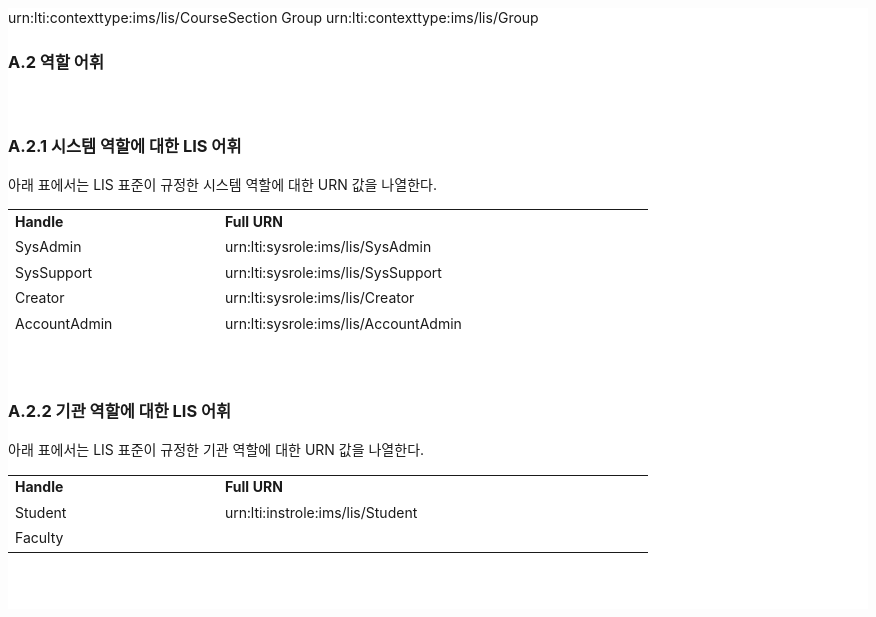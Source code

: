 <td width="416">urn:lti:contexttype:ims/lis/CourseSection</td>
</tr>
<tr>
<td width="196">Group</td>
<td width="416">urn:lti:contexttype:ims/lis/Group</td>
</tr>
</tbody>
</table>
&nbsp;
<h3><a name="_Toc452392319">A.2 역할 어휘</a></h3>
&nbsp;
<h3><a name="_Toc452392320">A.2.1 시스템 역할에 대한 LIS 어휘</a></h3>
아래 표에서는 LIS 표준이 규정한 시스템 역할에 대한 URN 값을 나열한다.
<table class="invisibleTable" style="height: 134px;" width="100%" align="center" >
<tbody>
<tr>
<td width="196"><b>Handle</b></td>
<td width="416"><b>Full URN</b></td>
</tr>
<tr>
<td width="196">SysAdmin</td>
<td width="416">urn:lti:sysrole:ims/lis/SysAdmin</td>
</tr>
<tr>
<td width="196">SysSupport</td>
<td width="416">urn:lti:sysrole:ims/lis/SysSupport</td>
</tr>
<tr>
<td width="196">Creator</td>
<td width="416">urn:lti:sysrole:ims/lis/Creator</td>
</tr>
<tr>
<td width="196">AccountAdmin</td>
<td width="416">urn:lti:sysrole:ims/lis/AccountAdmin</td>
</tr>
<tr>
<td width="196">User</td>
<td width="416">urn:lti:sysrole:ims/lis/User</td>
</tr>
<tr>
<td width="196">Administrator</td>
<td width="416">urn:lti:sysrole:ims/lis/Administrator</td>
</tr>
<tr>
<td width="196">None</td>
<td width="416">urn:lti:sysrole:ims/lis/None</td>
</tr>
</tbody>
</table>
&nbsp;
<h3><a name="_Toc452392321">A.2.2 기관 역할에 대한 LIS 어휘</a></h3>
아래 표에서는 LIS 표준이 규정한 기관 역할에 대한 URN 값을 나열한다.
<table class="invisibleTable" style="height: 134px;" width="100%" align="center" >
<tbody>
<tr>
<td width="196"><b>Handle</b></td>
<td width="416"><b>Full URN</b></td>
</tr>
<tr>
<td width="196">Student</td>
<td width="416">urn:lti:instrole:ims/lis/Student</td>
</tr>
<tr>
<td width="196">Faculty</td>